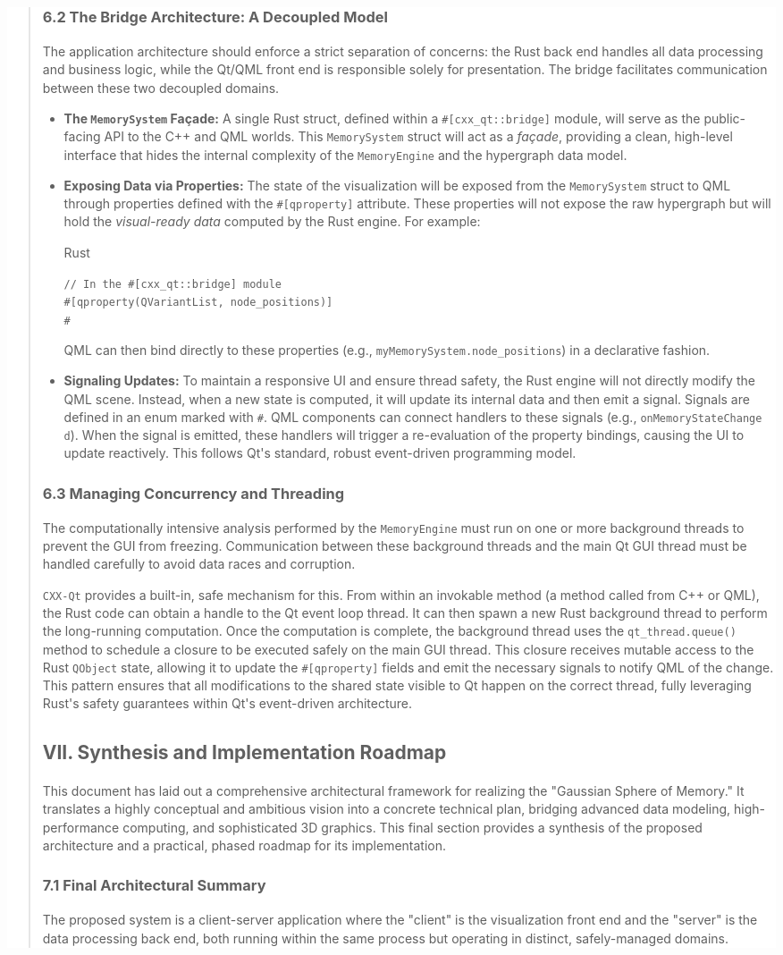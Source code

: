> ### 6.2 The Bridge Architecture: A Decoupled Model
> 
> The application architecture should enforce a strict separation of concerns: the Rust back end handles all data processing and business logic, while the Qt/QML front end is responsible solely for presentation. The bridge facilitates communication between these two decoupled domains.
> 
> *   **The `MemorySystem` Façade:** A single Rust struct, defined within a `#[cxx_qt::bridge]` module, will serve as the public-facing API to the C++ and QML worlds. This `MemorySystem` struct will act as a _façade_, providing a clean, high-level interface that hides the internal complexity of the `MemoryEngine` and the hypergraph data model.
>     
> *   **Exposing Data via Properties:** The state of the visualization will be exposed from the `MemorySystem` struct to QML through properties defined with the `#[qproperty]` attribute. These properties will not expose the raw hypergraph but will hold the _visual-ready data_ computed by the Rust engine. For example:
>     
>     Rust
>     
>     ```
>     // In the #[cxx_qt::bridge] module
>     #[qproperty(QVariantList, node_positions)]
>     #
>     ```
>     
>     QML can then bind directly to these properties (e.g., `myMemorySystem.node_positions`) in a declarative fashion.
>     
> *   **Signaling Updates:** To maintain a responsive UI and ensure thread safety, the Rust engine will not directly modify the QML scene. Instead, when a new state is computed, it will update its internal data and then emit a signal. Signals are defined in an enum marked with `#`. QML components can connect handlers to these signals (e.g., `onMemoryStateChanged`). When the signal is emitted, these handlers will trigger a re-evaluation of the property bindings, causing the UI to update reactively. This follows Qt's standard, robust event-driven programming model.
>     
> 
> ### 6.3 Managing Concurrency and Threading
> 
> The computationally intensive analysis performed by the `MemoryEngine` must run on one or more background threads to prevent the GUI from freezing. Communication between these background threads and the main Qt GUI thread must be handled carefully to avoid data races and corruption.
> 
> `CXX-Qt` provides a built-in, safe mechanism for this. From within an invokable method (a method called from C++ or QML), the Rust code can obtain a handle to the Qt event loop thread. It can then spawn a new Rust background thread to perform the long-running computation. Once the computation is complete, the background thread uses the `qt_thread.queue()` method to schedule a closure to be executed safely on the main GUI thread. This closure receives mutable access to the Rust `QObject` state, allowing it to update the `#[qproperty]` fields and emit the necessary signals to notify QML of the change. This pattern ensures that all modifications to the shared state visible to Qt happen on the correct thread, fully leveraging Rust's safety guarantees within Qt's event-driven architecture.
> 
> VII. Synthesis and Implementation Roadmap
> -----------------------------------------
> 
> This document has laid out a comprehensive architectural framework for realizing the "Gaussian Sphere of Memory." It translates a highly conceptual and ambitious vision into a concrete technical plan, bridging advanced data modeling, high-performance computing, and sophisticated 3D graphics. This final section provides a synthesis of the proposed architecture and a practical, phased roadmap for its implementation.
> 
> ### 7.1 Final Architectural Summary
> 
> The proposed system is a client-server application where the "client" is the visualization front end and the "server" is the data processing back end, both running within the same process but operating in distinct, safely-managed domains.